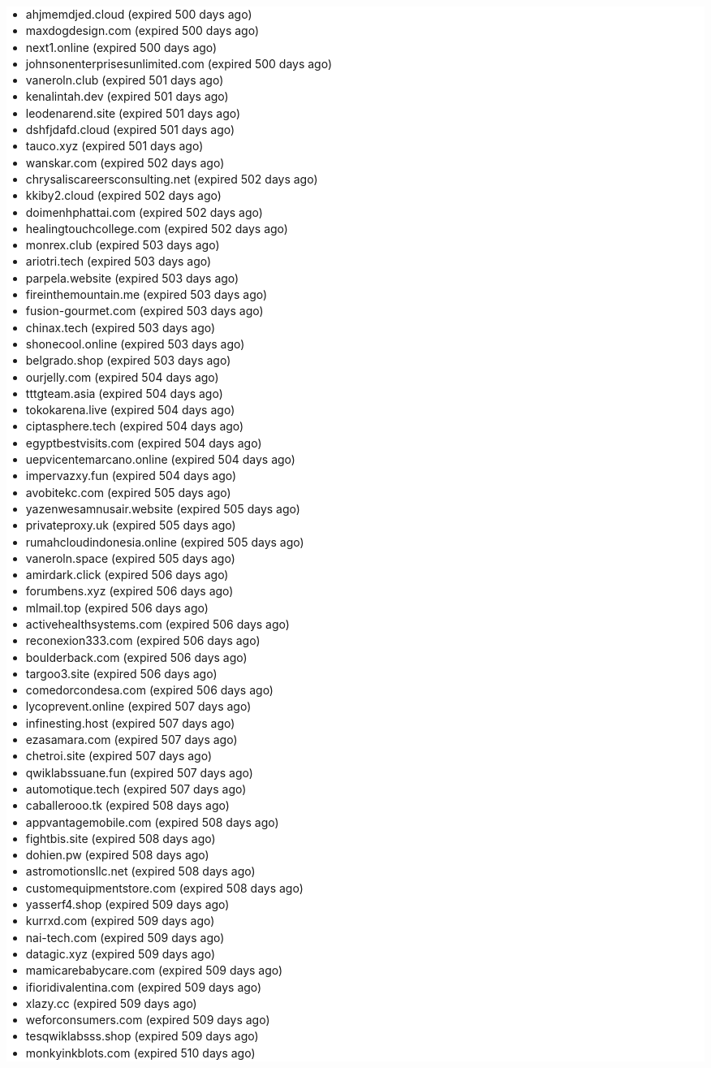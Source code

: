 - ahjmemdjed.cloud (expired 500 days ago)
- maxdogdesign.com (expired 500 days ago)
- next1.online (expired 500 days ago)
- johnsonenterprisesunlimited.com (expired 500 days ago)
- vaneroln.club (expired 501 days ago)
- kenalintah.dev (expired 501 days ago)
- leodenarend.site (expired 501 days ago)
- dshfjdafd.cloud (expired 501 days ago)
- tauco.xyz (expired 501 days ago)
- wanskar.com (expired 502 days ago)
- chrysaliscareersconsulting.net (expired 502 days ago)
- kkiby2.cloud (expired 502 days ago)
- doimenhphattai.com (expired 502 days ago)
- healingtouchcollege.com (expired 502 days ago)
- monrex.club (expired 503 days ago)
- ariotri.tech (expired 503 days ago)
- parpela.website (expired 503 days ago)
- fireinthemountain.me (expired 503 days ago)
- fusion-gourmet.com (expired 503 days ago)
- chinax.tech (expired 503 days ago)
- shonecool.online (expired 503 days ago)
- belgrado.shop (expired 503 days ago)
- ourjelly.com (expired 504 days ago)
- tttgteam.asia (expired 504 days ago)
- tokokarena.live (expired 504 days ago)
- ciptasphere.tech (expired 504 days ago)
- egyptbestvisits.com (expired 504 days ago)
- uepvicentemarcano.online (expired 504 days ago)
- impervazxy.fun (expired 504 days ago)
- avobitekc.com (expired 505 days ago)
- yazenwesamnusair.website (expired 505 days ago)
- privateproxy.uk (expired 505 days ago)
- rumahcloudindonesia.online (expired 505 days ago)
- vaneroln.space (expired 505 days ago)
- amirdark.click (expired 506 days ago)
- forumbens.xyz (expired 506 days ago)
- mlmail.top (expired 506 days ago)
- activehealthsystems.com (expired 506 days ago)
- reconexion333.com (expired 506 days ago)
- boulderback.com (expired 506 days ago)
- targoo3.site (expired 506 days ago)
- comedorcondesa.com (expired 506 days ago)
- lycoprevent.online (expired 507 days ago)
- infinesting.host (expired 507 days ago)
- ezasamara.com (expired 507 days ago)
- chetroi.site (expired 507 days ago)
- qwiklabssuane.fun (expired 507 days ago)
- automotique.tech (expired 507 days ago)
- caballerooo.tk (expired 508 days ago)
- appvantagemobile.com (expired 508 days ago)
- fightbis.site (expired 508 days ago)
- dohien.pw (expired 508 days ago)
- astromotionsllc.net (expired 508 days ago)
- customequipmentstore.com (expired 508 days ago)
- yasserf4.shop (expired 509 days ago)
- kurrxd.com (expired 509 days ago)
- nai-tech.com (expired 509 days ago)
- datagic.xyz (expired 509 days ago)
- mamicarebabycare.com (expired 509 days ago)
- ifioridivalentina.com (expired 509 days ago)
- xlazy.cc (expired 509 days ago)
- weforconsumers.com (expired 509 days ago)
- tesqwiklabsss.shop (expired 509 days ago)
- monkyinkblots.com (expired 510 days ago)